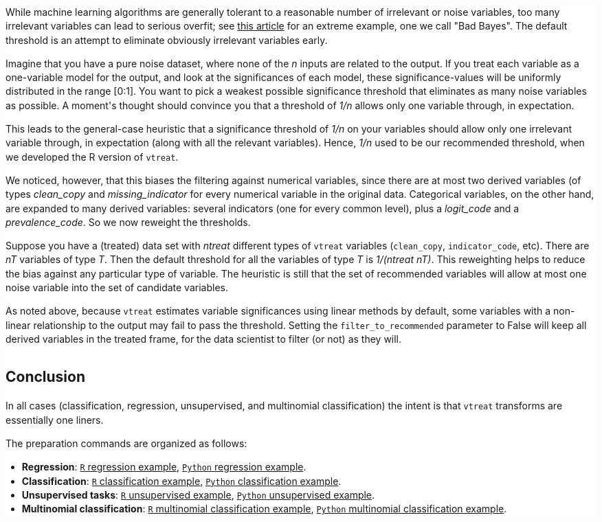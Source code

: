 While machine learning algorithms are generally tolerant to a reasonable number of irrelevant or noise variables, too many irrelevant variables can lead to serious overfit; see [this article](http://www.win-vector.com/blog/2014/02/bad-bayes-an-example-of-why-you-need-hold-out-testing/) for an extreme example, one we call "Bad Bayes". The default threshold is an attempt to eliminate obviously irrelevant variables early.

Imagine that you have a pure noise dataset, where none of the *n* inputs are related to the output. If you treat each variable as a one-variable model for the output, and look at the significances of each model, these significance-values will be uniformly distributed in the range [0:1]. You want to pick a weakest possible significance threshold that eliminates as many noise variables as possible. A moment's thought should convince you that a threshold of *1/n* allows only one variable through, in expectation. 

This leads to the general-case heuristic that a significance threshold of *1/n* on your variables should allow only one irrelevant variable through, in expectation (along with all the relevant variables). Hence, *1/n* used to be our recommended threshold, when we developed the R version of `vtreat`.

We noticed, however, that this biases the filtering against numerical variables, since there are at most two derived variables (of types *clean_copy* and *missing_indicator* for every numerical variable in the original data. Categorical variables, on the other hand, are expanded to many derived variables: several indicators (one for every common level), plus a *logit_code* and a *prevalence_code*. So we now reweight the thresholds. 

Suppose you have a (treated) data set with *ntreat* different types of `vtreat` variables (`clean_copy`, `indicator_code`, etc).
There are *nT* variables of type *T*. Then the default threshold for all the variables of type *T* is *1/(ntreat nT)*. This reweighting  helps to reduce the bias against any particular type of variable. The heuristic is still that the set of recommended variables will allow at most one noise variable into the set of candidate variables.

As noted above, because `vtreat` estimates variable significances using linear methods by default, some variables with a non-linear relationship  to the output may fail to pass the threshold. Setting the `filter_to_recommended` parameter to False will keep all derived variables in the treated frame, for the data scientist to filter (or not) as they will.


## Conclusion

In all cases (classification, regression, unsupervised, and multinomial classification) the intent is that `vtreat` transforms are essentially one liners.

The preparation commands are organized as follows:

 * **Regression**: [`R` regression example](https://github.com/WinVector/vtreat/blob/master/Examples/Regression/Regression.md), [`Python` regression example](https://github.com/WinVector/pyvtreat/blob/master/Examples/Regression/Regression.md).
 * **Classification**: [`R` classification example](https://github.com/WinVector/vtreat/blob/master/Examples/Classification/Classification.md), [`Python` classification  example](https://github.com/WinVector/pyvtreat/blob/master/Examples/Classification/Classification.md).
 * **Unsupervised tasks**: [`R` unsupervised example](https://github.com/WinVector/vtreat/blob/master/Examples/Unsupervised/Unsupervised.md), [`Python` unsupervised example](https://github.com/WinVector/pyvtreat/blob/master/Examples/Unsupervised/Unsupervised.md).
 * **Multinomial classification**: [`R` multinomial classification example](https://github.com/WinVector/vtreat/blob/master/Examples/Multinomial/MultinomialExample.md), [`Python` multinomial classification example](https://github.com/WinVector/pyvtreat/blob/master/Examples/Multinomial/MultinomialExample.md).
 